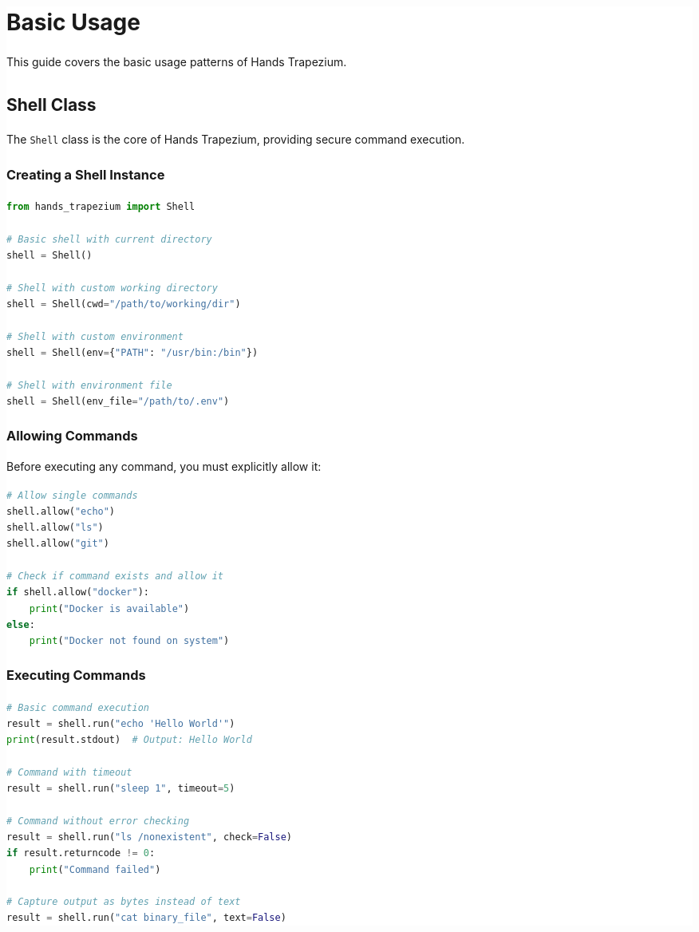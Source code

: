 # Basic Usage

This guide covers the basic usage patterns of Hands Trapezium.

## Shell Class

The `Shell` class is the core of Hands Trapezium, providing secure command execution.

### Creating a Shell Instance

```python
from hands_trapezium import Shell

# Basic shell with current directory
shell = Shell()

# Shell with custom working directory
shell = Shell(cwd="/path/to/working/dir")

# Shell with custom environment
shell = Shell(env={"PATH": "/usr/bin:/bin"})

# Shell with environment file
shell = Shell(env_file="/path/to/.env")
```

### Allowing Commands

Before executing any command, you must explicitly allow it:

```python
# Allow single commands
shell.allow("echo")
shell.allow("ls")
shell.allow("git")

# Check if command exists and allow it
if shell.allow("docker"):
    print("Docker is available")
else:
    print("Docker not found on system")
```

### Executing Commands

```python
# Basic command execution
result = shell.run("echo 'Hello World'")
print(result.stdout)  # Output: Hello World

# Command with timeout
result = shell.run("sleep 1", timeout=5)

# Command without error checking
result = shell.run("ls /nonexistent", check=False)
if result.returncode != 0:
    print("Command failed")

# Capture output as bytes instead of text
result = shell.run("cat binary_file", text=False)
```
